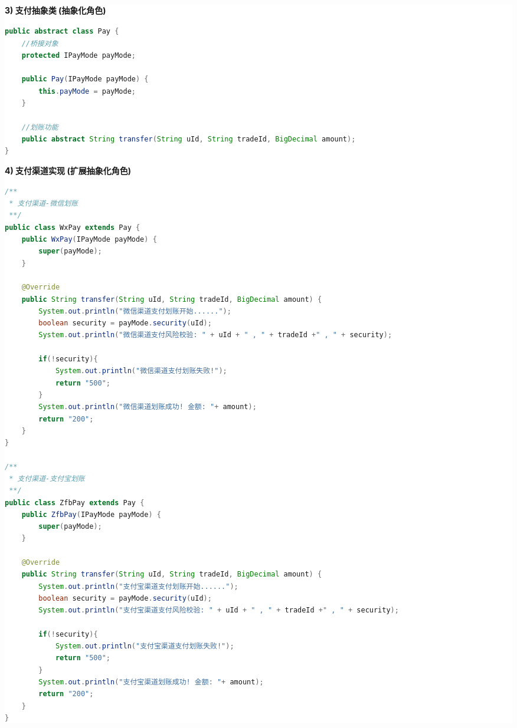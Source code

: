 **3) 支付抽象类 (抽象化角色)** 

```JAVA
public abstract class Pay {
    //桥接对象
    protected IPayMode payMode;

    public Pay(IPayMode payMode) {
        this.payMode = payMode;
    }

    //划账功能
    public abstract String transfer(String uId, String tradeId, BigDecimal amount);
}
```

**4) 支付渠道实现 (扩展抽象化角色)**

```java
/**
 * 支付渠道-微信划账
 **/
public class WxPay extends Pay {
    public WxPay(IPayMode payMode) {
        super(payMode);
    }

    @Override
    public String transfer(String uId, String tradeId, BigDecimal amount) {
        System.out.println("微信渠道支付划账开始......");
        boolean security = payMode.security(uId);
        System.out.println("微信渠道支付风险校验: " + uId + " , " + tradeId +" , " + security);

        if(!security){
            System.out.println("微信渠道支付划账失败!");
            return "500";
        }
        System.out.println("微信渠道划账成功! 金额: "+ amount);
        return "200";
    }
}

/**
 * 支付渠道-支付宝划账
 **/
public class ZfbPay extends Pay {
    public ZfbPay(IPayMode payMode) {
        super(payMode);
    }

    @Override
    public String transfer(String uId, String tradeId, BigDecimal amount) {
        System.out.println("支付宝渠道支付划账开始......");
        boolean security = payMode.security(uId);
        System.out.println("支付宝渠道支付风险校验: " + uId + " , " + tradeId +" , " + security);

        if(!security){
            System.out.println("支付宝渠道支付划账失败!");
            return "500";
        }
        System.out.println("支付宝渠道划账成功! 金额: "+ amount);
        return "200";
    }
}
```
